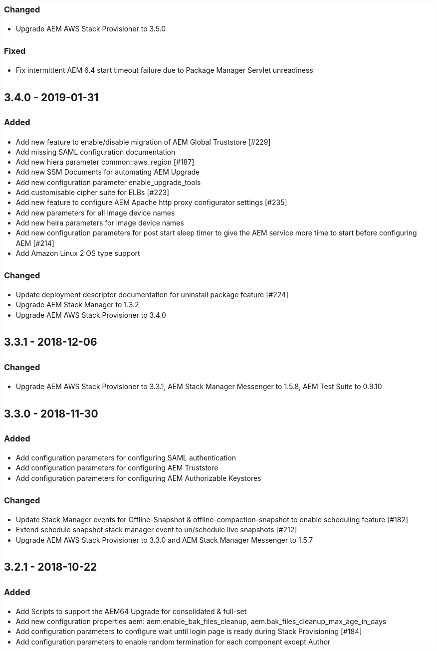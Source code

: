 ### Changed
- Upgrade AEM AWS Stack Provisioner to 3.5.0

### Fixed
- Fix intermittent AEM 6.4 start timeout failure due to Package Manager Servlet unreadiness

## 3.4.0 - 2019-01-31
### Added
- Add new feature to enable/disable migration of AEM Global Truststore [#229]
- Add missing SAML configuration documentation
- Add new hiera parameter common::aws_region [#187]
- Add new SSM Documents for automating AEM Upgrade
- Add new configuration parameter enable_upgrade_tools
- Add customisable cipher suite for ELBs [#223]
- Add new feature to configure AEM Apache http proxy configurator settings [#235]
- Add new parameters for all image device names
- Add new heira parameters for image device names
- Add new configuration parameters for post start sleep timer to give the AEM service more time to start before configuring AEM [#214]
- Add Amazon Linux 2 OS type support

### Changed
- Update deployment descriptor documentation for uninstall package feature [#224]
- Upgrade AEM Stack Manager to 1.3.2
- Upgrade AEM AWS Stack Provisioner to 3.4.0

## 3.3.1 - 2018-12-06
### Changed
- Upgrade AEM AWS Stack Provisioner to 3.3.1, AEM Stack Manager Messenger to 1.5.8, AEM Test Suite to 0.9.10

## 3.3.0 - 2018-11-30
### Added
- Add configuration parameters for configuring SAML authentication
- Add configuration parameters for configuring AEM Truststore
- Add configuration parameters for configuring AEM Authorizable Keystores

### Changed
- Update Stack Manager events for Offline-Snapshot & offline-compaction-snapshot to enable scheduling feature [#182]
- Extend schedule snapshot stack manager event to un/schedule live snapshots [#212]
- Upgrade AEM AWS Stack Provisioner to 3.3.0 and AEM Stack Manager Messenger to 1.5.7

## 3.2.1 - 2018-10-22
### Added
- Add Scripts to support the AEM64 Upgrade for consolidated & full-set
- Add new configuration properties aem: aem.enable_bak_files_cleanup, aem.bak_files_cleanup_max_age_in_days
- Add configuration parameters to configure wait until login page is ready during Stack Provisioning [#184]
- Add configuration parameters to enable random termination for each component except Author
